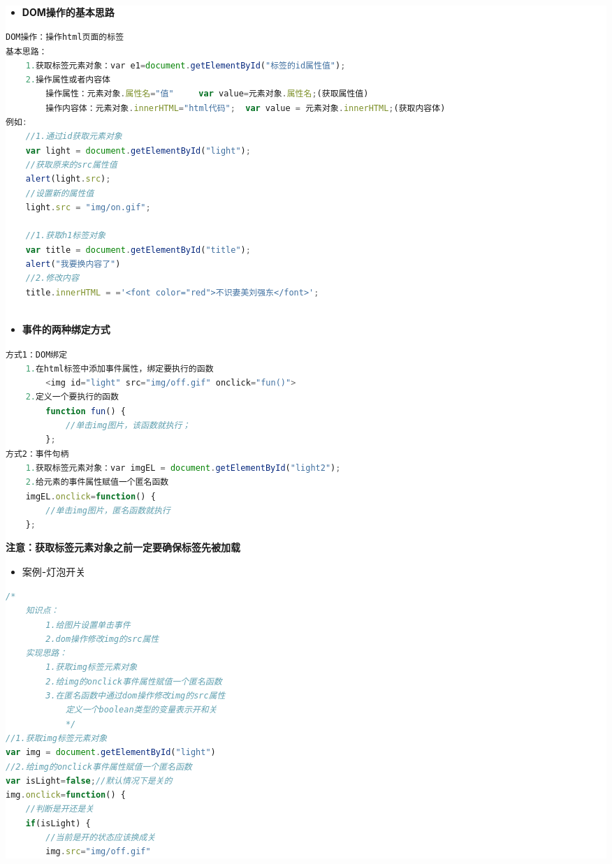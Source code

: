 * **DOM操作的基本思路**

```javascript
DOM操作：操作html页面的标签
基本思路：
	1.获取标签元素对象：var e1=document.getElementById("标签的id属性值");
	2.操作属性或者内容体
    	操作属性：元素对象.属性名="值"     var value=元素对象.属性名;(获取属性值)
		操作内容体：元素对象.innerHTML="html代码";  var value = 元素对象.innerHTML;(获取内容体)
例如:
	//1.通过id获取元素对象
	var light = document.getElementById("light");
	//获取原来的src属性值
	alert(light.src);
	//设置新的属性值
	light.src = "img/on.gif";

	//1.获取h1标签对象
	var title = document.getElementById("title");
	alert("我要换内容了")
	//2.修改内容
	title.innerHTML = ='<font color="red">不识妻美刘强东</font>';
	
```

* **事件的两种绑定方式**

```javascript
方式1：DOM绑定
	1.在html标签中添加事件属性，绑定要执行的函数
    	<img id="light" src="img/off.gif" onclick="fun()">
    2.定义一个要执行的函数
        function fun() {
			//单击img图片，该函数就执行；
        };
方式2：事件句柄
	1.获取标签元素对象：var imgEL = document.getElementById("light2");
	2.给元素的事件属性赋值一个匿名函数
    imgEL.onclick=function() {
        //单击img图片，匿名函数就执行
    };
```

**注意：获取标签元素对象之前一定要确保标签先被加载**

* 案例-灯泡开关

```javascript
/*
	知识点：
		1.给图片设置单击事件
		2.dom操作修改img的src属性
	实现思路：
		1.获取img标签元素对象
		2.给img的onclick事件属性赋值一个匿名函数
		3.在匿名函数中通过dom操作修改img的src属性
			定义一个boolean类型的变量表示开和关
			*/
//1.获取img标签元素对象
var img = document.getElementById("light")
//2.给img的onclick事件属性赋值一个匿名函数
var isLight=false;//默认情况下是关的
img.onclick=function() {
    //判断是开还是关
    if(isLight) {
        //当前是开的状态应该换成关
        img.src="img/off.gif"
```
